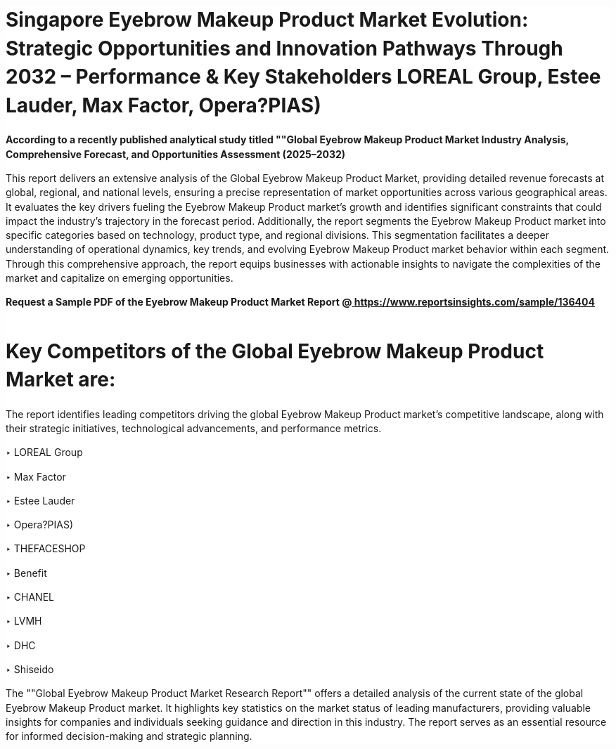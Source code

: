 # Singapore Eyebrow Makeup Product Market Evolution: Strategic Opportunities and Innovation Pathways Through 2032 – Performance & Key Stakeholders LOREAL Group, Estee Lauder, Max Factor, Opera?PIAS)

<strong>According to a recently published analytical study titled ""Global Eyebrow Makeup Product Market Industry Analysis, Comprehensive Forecast, and Opportunities Assessment (2025–2032)</strong>

This report delivers an extensive analysis of the Global Eyebrow Makeup Product Market, providing detailed revenue forecasts at global, regional, and national levels, ensuring a precise representation of market opportunities across various geographical areas. It evaluates the key drivers fueling the Eyebrow Makeup Product market’s growth and identifies significant constraints that could impact the industry’s trajectory in the forecast period. Additionally, the report segments the Eyebrow Makeup Product market into specific categories based on technology, product type, and regional divisions. This segmentation facilitates a deeper understanding of operational dynamics, key trends, and evolving Eyebrow Makeup Product market behavior within each segment. Through this comprehensive approach, the report equips businesses with actionable insights to navigate the complexities of the market and capitalize on emerging opportunities.

<strong>Request a Sample PDF of the Eyebrow Makeup Product Market Report </strong><strong>@<a href=https://www.reportsinsights.com/sample/136404> https://www.reportsinsights.com/sample/136404</a></strong></font>

# <strong>Key Competitors of the Global Eyebrow Makeup Product Market are:</strong>

The report identifies leading competitors driving the global Eyebrow Makeup Product market’s competitive landscape, along with their strategic initiatives, technological advancements, and performance metrics.

‣ LOREAL Group

‣ Max Factor

‣ Estee Lauder

‣ Opera?PIAS)

‣ THEFACESHOP

‣ Benefit

‣ CHANEL

‣ LVMH

‣ DHC

‣ Shiseido

The ""Global Eyebrow Makeup Product Market Research Report"" offers a detailed analysis of the current state of the global Eyebrow Makeup Product market. It highlights key statistics on the market status of leading manufacturers, providing valuable insights for companies and individuals seeking guidance and direction in this industry. The report serves as an essential resource for informed decision-making and strategic planning.
